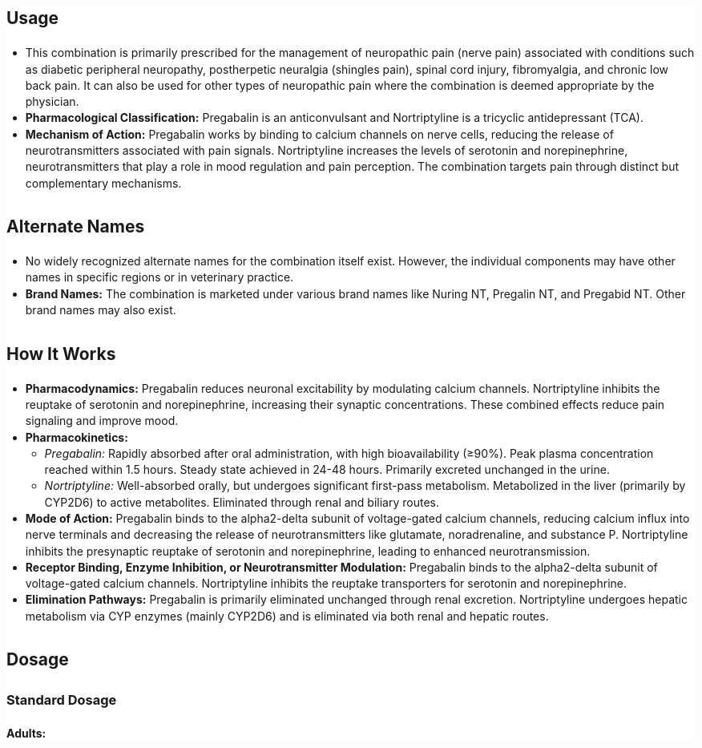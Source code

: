 ## **Usage**

- This combination is primarily prescribed for the management of neuropathic pain (nerve pain) associated with conditions such as diabetic peripheral neuropathy, postherpetic neuralgia (shingles pain), spinal cord injury, fibromyalgia, and chronic low back pain.  It can also be used for other types of neuropathic pain where the combination is deemed appropriate by the physician.
- **Pharmacological Classification:** Pregabalin is an anticonvulsant and Nortriptyline is a tricyclic antidepressant (TCA).
- **Mechanism of Action:** Pregabalin works by binding to calcium channels on nerve cells, reducing the release of neurotransmitters associated with pain signals. Nortriptyline increases the levels of serotonin and norepinephrine, neurotransmitters that play a role in mood regulation and pain perception.  The combination targets pain through distinct but complementary mechanisms.

## **Alternate Names**

- No widely recognized alternate names for the combination itself exist.  However, the individual components may have other names in specific regions or in veterinary practice.
- **Brand Names:**  The combination is marketed under various brand names like Nuring NT, Pregalin NT, and Pregabid NT. Other brand names may also exist.



## **How It Works**

- **Pharmacodynamics:** Pregabalin reduces neuronal excitability by modulating calcium channels. Nortriptyline inhibits the reuptake of serotonin and norepinephrine, increasing their synaptic concentrations. These combined effects reduce pain signaling and improve mood.
- **Pharmacokinetics:**
    - *Pregabalin:* Rapidly absorbed after oral administration, with high bioavailability (≥90%). Peak plasma concentration reached within 1.5 hours. Steady state achieved in 24-48 hours.  Primarily excreted unchanged in the urine.
    - *Nortriptyline:* Well-absorbed orally, but undergoes significant first-pass metabolism.  Metabolized in the liver (primarily by CYP2D6) to active metabolites. Eliminated through renal and biliary routes.
- **Mode of Action:** Pregabalin binds to the alpha2-delta subunit of voltage-gated calcium channels, reducing calcium influx into nerve terminals and decreasing the release of neurotransmitters like glutamate, noradrenaline, and substance P. Nortriptyline inhibits the presynaptic reuptake of serotonin and norepinephrine, leading to enhanced neurotransmission.
- **Receptor Binding, Enzyme Inhibition, or Neurotransmitter Modulation:** Pregabalin binds to the alpha2-delta subunit of voltage-gated calcium channels. Nortriptyline inhibits the reuptake transporters for serotonin and norepinephrine.
- **Elimination Pathways:** Pregabalin is primarily eliminated unchanged through renal excretion. Nortriptyline undergoes hepatic metabolism via CYP enzymes (mainly CYP2D6) and is eliminated via both renal and hepatic routes.


## **Dosage**

### **Standard Dosage**

#### **Adults:**
